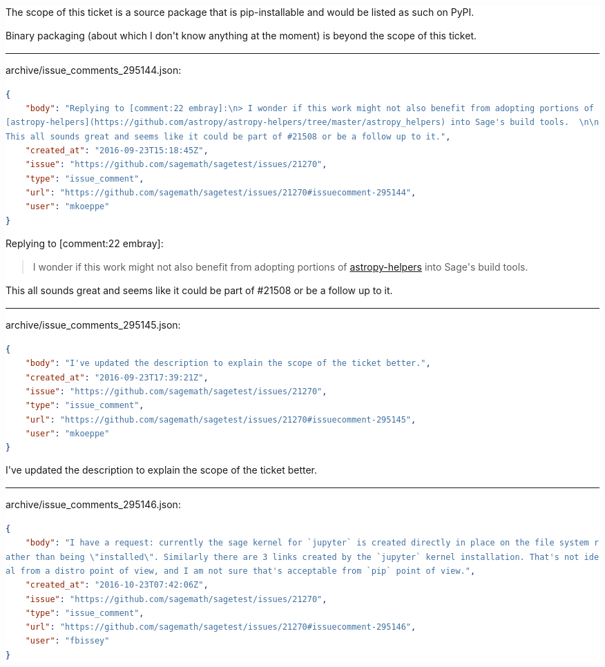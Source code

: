 The scope of this ticket is a source package that is pip-installable and would be listed as such on PyPI.

Binary packaging (about which I don't know anything at the moment) is beyond the scope of this ticket.



---

archive/issue_comments_295144.json:
```json
{
    "body": "Replying to [comment:22 embray]:\n> I wonder if this work might not also benefit from adopting portions of [astropy-helpers](https://github.com/astropy/astropy-helpers/tree/master/astropy_helpers) into Sage's build tools.  \n\nThis all sounds great and seems like it could be part of #21508 or be a follow up to it.",
    "created_at": "2016-09-23T15:18:45Z",
    "issue": "https://github.com/sagemath/sagetest/issues/21270",
    "type": "issue_comment",
    "url": "https://github.com/sagemath/sagetest/issues/21270#issuecomment-295144",
    "user": "mkoeppe"
}
```

Replying to [comment:22 embray]:
> I wonder if this work might not also benefit from adopting portions of [astropy-helpers](https://github.com/astropy/astropy-helpers/tree/master/astropy_helpers) into Sage's build tools.  

This all sounds great and seems like it could be part of #21508 or be a follow up to it.



---

archive/issue_comments_295145.json:
```json
{
    "body": "I've updated the description to explain the scope of the ticket better.",
    "created_at": "2016-09-23T17:39:21Z",
    "issue": "https://github.com/sagemath/sagetest/issues/21270",
    "type": "issue_comment",
    "url": "https://github.com/sagemath/sagetest/issues/21270#issuecomment-295145",
    "user": "mkoeppe"
}
```

I've updated the description to explain the scope of the ticket better.



---

archive/issue_comments_295146.json:
```json
{
    "body": "I have a request: currently the sage kernel for `jupyter` is created directly in place on the file system rather than being \"installed\". Similarly there are 3 links created by the `jupyter` kernel installation. That's not ideal from a distro point of view, and I am not sure that's acceptable from `pip` point of view.",
    "created_at": "2016-10-23T07:42:06Z",
    "issue": "https://github.com/sagemath/sagetest/issues/21270",
    "type": "issue_comment",
    "url": "https://github.com/sagemath/sagetest/issues/21270#issuecomment-295146",
    "user": "fbissey"
}
```

